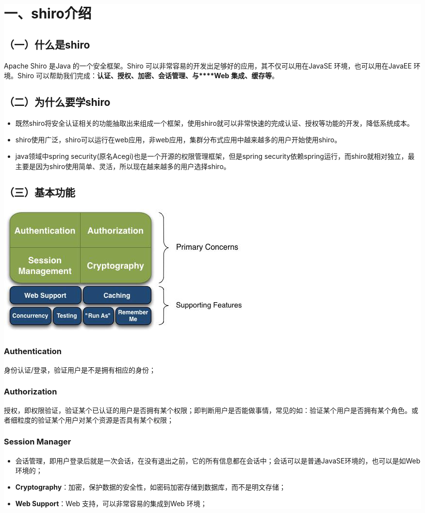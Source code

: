 

# 一、shiro介绍 

## （一）什么是shiro

Apache Shiro 是Java 的一个安全框架。Shiro 可以非常容易的开发出足够好的应用，其不仅可以用在JavaSE 环境，也可以用在JavaEE 环境。Shiro 可以帮助我们完成：**认证、授权、加密、会话管理、与****Web** **集成、缓存等**。

## （二）为什么要学shiro

- 既然shiro将安全认证相关的功能抽取出来组成一个框架，使用shiro就可以非常快速的完成认证、授权等功能的开发，降低系统成本。

- shiro使用广泛，shiro可以运行在web应用，非web应用，集群分布式应用中越来越多的用户开始使用shiro。

- java领域中spring security(原名Acegi)也是一个开源的权限管理框架，但是spring security依赖spring运行，而shiro就相对独立，最主要是因为shiro使用简单、灵活，所以现在越来越多的用户选择shiro。

## （三）基本功能

 

![img](Shiro.resource/clip_image003.png)

### Authentication

身份认证/登录，验证用户是不是拥有相应的身份；

### Authorization

授权，即权限验证，验证某个已认证的用户是否拥有某个权限；即判断用户是否能做事情，常见的如：验证某个用户是否拥有某个角色。或者细粒度的验证某个用户对某个资源是否具有某个权限；

### Session Manager

- 会话管理，即用户登录后就是一次会话，在没有退出之前，它的所有信息都在会话中；会话可以是普通JavaSE环境的，也可以是如Web环境的；

- **Cryptography**：加密，保护数据的安全性，如密码加密存储到数据库，而不是明文存储；

- **Web Support**：Web 支持，可以非常容易的集成到Web 环境；
